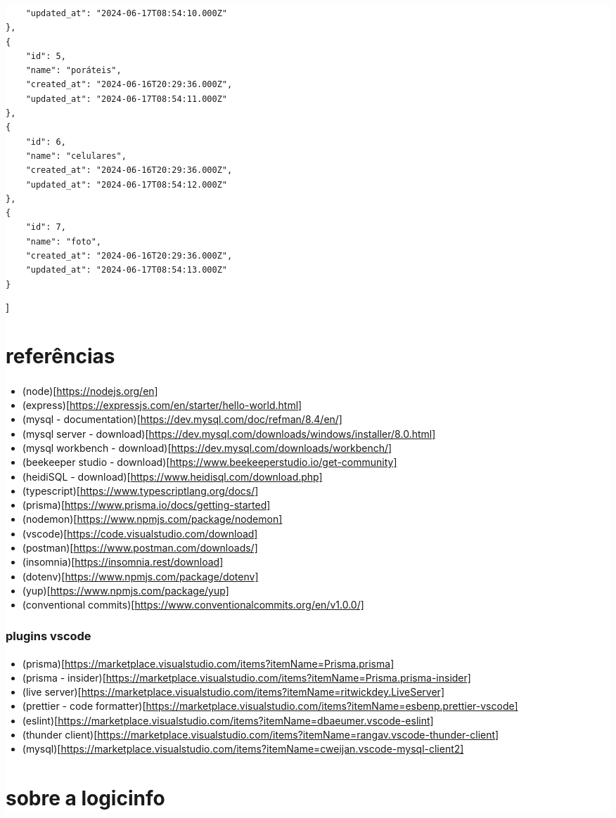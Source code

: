         "updated_at": "2024-06-17T08:54:10.000Z"
    },
    {
        "id": 5,
        "name": "poráteis",
        "created_at": "2024-06-16T20:29:36.000Z",
        "updated_at": "2024-06-17T08:54:11.000Z"
    },
    {
        "id": 6,
        "name": "celulares",
        "created_at": "2024-06-16T20:29:36.000Z",
        "updated_at": "2024-06-17T08:54:12.000Z"
    },
    {
        "id": 7,
        "name": "foto",
        "created_at": "2024-06-16T20:29:36.000Z",
        "updated_at": "2024-06-17T08:54:13.000Z"
    }
]
</pre>
# referências
- (node)[https://nodejs.org/en]
- (express)[https://expressjs.com/en/starter/hello-world.html]
- (mysql - documentation)[https://dev.mysql.com/doc/refman/8.4/en/]
- (mysql server - download)[https://dev.mysql.com/downloads/windows/installer/8.0.html]
- (mysql workbench - download)[https://dev.mysql.com/downloads/workbench/]
- (beekeeper studio - download)[https://www.beekeeperstudio.io/get-community]
- (heidiSQL - download)[https://www.heidisql.com/download.php]
- (typescript)[https://www.typescriptlang.org/docs/]
- (prisma)[https://www.prisma.io/docs/getting-started]
- (nodemon)[https://www.npmjs.com/package/nodemon]
- (vscode)[https://code.visualstudio.com/download]
- (postman)[https://www.postman.com/downloads/]
- (insomnia)[https://insomnia.rest/download]
- (dotenv)[https://www.npmjs.com/package/dotenv]
- (yup)[https://www.npmjs.com/package/yup]
- (conventional commits)[https://www.conventionalcommits.org/en/v1.0.0/]

### plugins vscode
- (prisma)[https://marketplace.visualstudio.com/items?itemName=Prisma.prisma]
- (prisma - insider)[https://marketplace.visualstudio.com/items?itemName=Prisma.prisma-insider]
- (live server)[https://marketplace.visualstudio.com/items?itemName=ritwickdey.LiveServer]
- (prettier - code formatter)[https://marketplace.visualstudio.com/items?itemName=esbenp.prettier-vscode]
- (eslint)[https://marketplace.visualstudio.com/items?itemName=dbaeumer.vscode-eslint]
- (thunder client)[https://marketplace.visualstudio.com/items?itemName=rangav.vscode-thunder-client]
- (mysql)[https://marketplace.visualstudio.com/items?itemName=cweijan.vscode-mysql-client2]
# sobre a logicinfo
